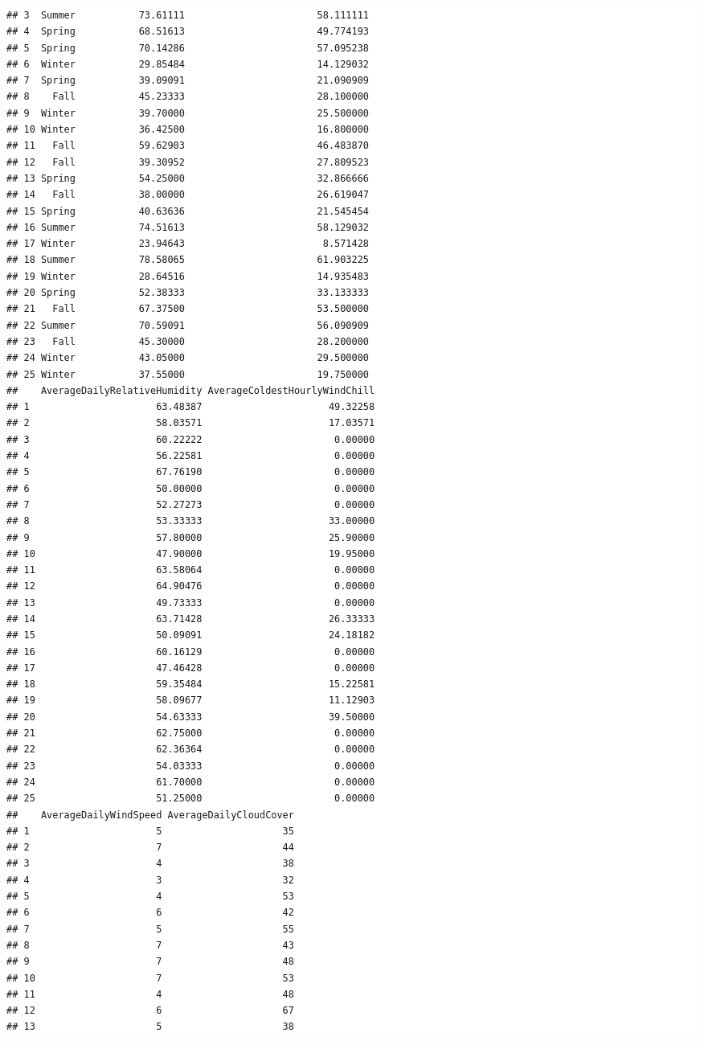 ```
## 3  Summer           73.61111                       58.111111
## 4  Spring           68.51613                       49.774193
## 5  Spring           70.14286                       57.095238
## 6  Winter           29.85484                       14.129032
## 7  Spring           39.09091                       21.090909
## 8    Fall           45.23333                       28.100000
## 9  Winter           39.70000                       25.500000
## 10 Winter           36.42500                       16.800000
## 11   Fall           59.62903                       46.483870
## 12   Fall           39.30952                       27.809523
## 13 Spring           54.25000                       32.866666
## 14   Fall           38.00000                       26.619047
## 15 Spring           40.63636                       21.545454
## 16 Summer           74.51613                       58.129032
## 17 Winter           23.94643                        8.571428
## 18 Summer           78.58065                       61.903225
## 19 Winter           28.64516                       14.935483
## 20 Spring           52.38333                       33.133333
## 21   Fall           67.37500                       53.500000
## 22 Summer           70.59091                       56.090909
## 23   Fall           45.30000                       28.200000
## 24 Winter           43.05000                       29.500000
## 25 Winter           37.55000                       19.750000
##    AverageDailyRelativeHumidity AverageColdestHourlyWindChill
## 1                      63.48387                      49.32258
## 2                      58.03571                      17.03571
## 3                      60.22222                       0.00000
## 4                      56.22581                       0.00000
## 5                      67.76190                       0.00000
## 6                      50.00000                       0.00000
## 7                      52.27273                       0.00000
## 8                      53.33333                      33.00000
## 9                      57.80000                      25.90000
## 10                     47.90000                      19.95000
## 11                     63.58064                       0.00000
## 12                     64.90476                       0.00000
## 13                     49.73333                       0.00000
## 14                     63.71428                      26.33333
## 15                     50.09091                      24.18182
## 16                     60.16129                       0.00000
## 17                     47.46428                       0.00000
## 18                     59.35484                      15.22581
## 19                     58.09677                      11.12903
## 20                     54.63333                      39.50000
## 21                     62.75000                       0.00000
## 22                     62.36364                       0.00000
## 23                     54.03333                       0.00000
## 24                     61.70000                       0.00000
## 25                     51.25000                       0.00000
##    AverageDailyWindSpeed AverageDailyCloudCover
## 1                      5                     35
## 2                      7                     44
## 3                      4                     38
## 4                      3                     32
## 5                      4                     53
## 6                      6                     42
## 7                      5                     55
## 8                      7                     43
## 9                      7                     48
## 10                     7                     53
## 11                     4                     48
## 12                     6                     67
## 13                     5                     38
```